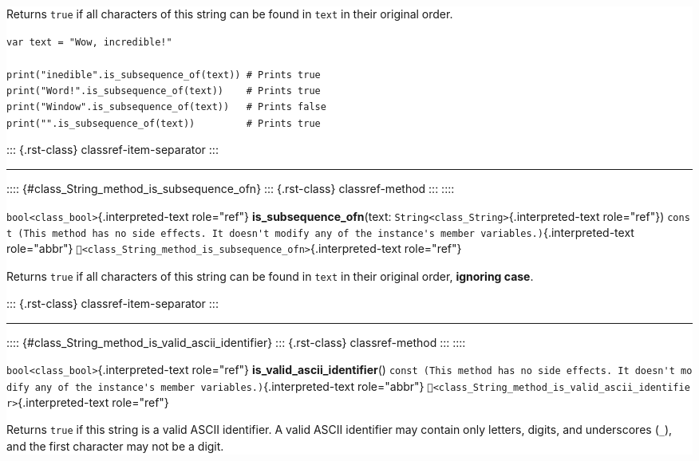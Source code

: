 Returns `true` if all characters of this string can be found in `text`
in their original order.

    var text = "Wow, incredible!"

    print("inedible".is_subsequence_of(text)) # Prints true
    print("Word!".is_subsequence_of(text))    # Prints true
    print("Window".is_subsequence_of(text))   # Prints false
    print("".is_subsequence_of(text))         # Prints true

::: {.rst-class}
classref-item-separator
:::

------------------------------------------------------------------------

:::: {#class_String_method_is_subsequence_ofn}
::: {.rst-class}
classref-method
:::
::::

`bool<class_bool>`{.interpreted-text role="ref"}
**is_subsequence_ofn**(text: `String<class_String>`{.interpreted-text
role="ref"})
`const (This method has no side effects. It doesn't modify any of the instance's member variables.)`{.interpreted-text
role="abbr"}
`🔗<class_String_method_is_subsequence_ofn>`{.interpreted-text
role="ref"}

Returns `true` if all characters of this string can be found in `text`
in their original order, **ignoring case**.

::: {.rst-class}
classref-item-separator
:::

------------------------------------------------------------------------

:::: {#class_String_method_is_valid_ascii_identifier}
::: {.rst-class}
classref-method
:::
::::

`bool<class_bool>`{.interpreted-text role="ref"}
**is_valid_ascii_identifier**()
`const (This method has no side effects. It doesn't modify any of the instance's member variables.)`{.interpreted-text
role="abbr"}
`🔗<class_String_method_is_valid_ascii_identifier>`{.interpreted-text
role="ref"}

Returns `true` if this string is a valid ASCII identifier. A valid ASCII
identifier may contain only letters, digits, and underscores (`_`), and
the first character may not be a digit.
